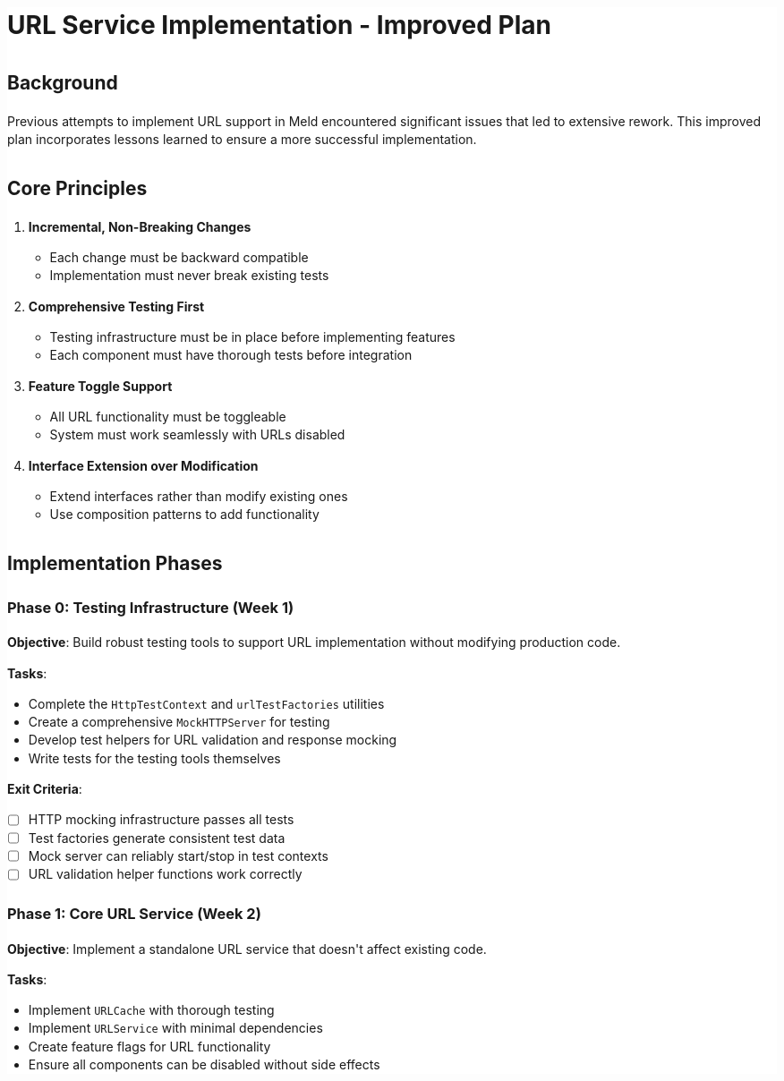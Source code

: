 # URL Service Implementation - Improved Plan

## Background

Previous attempts to implement URL support in Meld encountered significant issues that led to extensive rework. This improved plan incorporates lessons learned to ensure a more successful implementation.

## Core Principles

1. **Incremental, Non-Breaking Changes**
   - Each change must be backward compatible
   - Implementation must never break existing tests

2. **Comprehensive Testing First**
   - Testing infrastructure must be in place before implementing features
   - Each component must have thorough tests before integration

3. **Feature Toggle Support**
   - All URL functionality must be toggleable
   - System must work seamlessly with URLs disabled

4. **Interface Extension over Modification**
   - Extend interfaces rather than modify existing ones
   - Use composition patterns to add functionality

## Implementation Phases

### Phase 0: Testing Infrastructure (Week 1)

**Objective**: Build robust testing tools to support URL implementation without modifying production code.

**Tasks**:
- Complete the `HttpTestContext` and `urlTestFactories` utilities
- Create a comprehensive `MockHTTPServer` for testing
- Develop test helpers for URL validation and response mocking
- Write tests for the testing tools themselves

**Exit Criteria**:
- [ ] HTTP mocking infrastructure passes all tests
- [ ] Test factories generate consistent test data
- [ ] Mock server can reliably start/stop in test contexts
- [ ] URL validation helper functions work correctly

### Phase 1: Core URL Service (Week 2)

**Objective**: Implement a standalone URL service that doesn't affect existing code.

**Tasks**:
- Implement `URLCache` with thorough testing
- Implement `URLService` with minimal dependencies
- Create feature flags for URL functionality
- Ensure all components can be disabled without side effects
